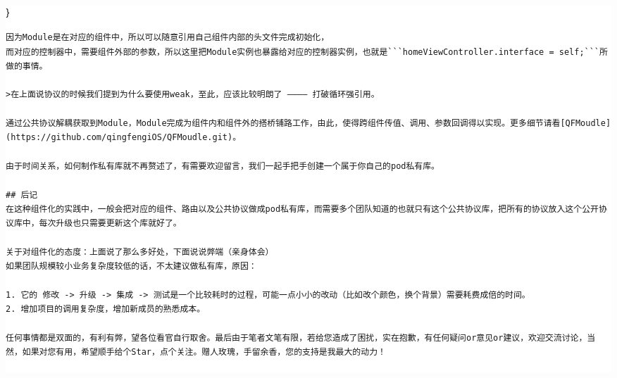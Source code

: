 }
```
因为Module是在对应的组件中，所以可以随意引用自己组件内部的头文件完成初始化，  
而对应的控制器中，需要组件外部的参数，所以这里把Module实例也暴露给对应的控制器实例，也就是```homeViewController.interface = self;```所做的事情。  

>在上面说协议的时候我们提到为什么要使用weak，至此，应该比较明朗了 ———— 打破循环强引用。

通过公共协议解耦获取到Module，Module完成为组件内和组件外的搭桥铺路工作，由此，使得跨组件传值、调用、参数回调得以实现。更多细节请看[QFMoudle](https://github.com/qingfengiOS/QFMoudle.git)。  

由于时间关系，如何制作私有库就不再赘述了，有需要欢迎留言，我们一起手把手创建一个属于你自己的pod私有库。   

## 后记
在这种组件化的实践中，一般会把对应的组件、路由以及公共协议做成pod私有库，而需要多个团队知道的也就只有这个公共协议库，把所有的协议放入这个公开协议库中，每次升级也只需要更新这个库就好了。    

关于对组件化的态度：上面说了那么多好处，下面说说弊端（亲身体会）  
如果团队规模较小业务复杂度较低的话，不太建议做私有库，原因：  

1. 它的 修改 -> 升级 -> 集成 -> 测试是一个比较耗时的过程，可能一点小小的改动（比如改个颜色，换个背景）需要耗费成倍的时间。 
2. 增加项目的调用复杂度，增加新成员的熟悉成本。

任何事情都是双面的，有利有弊，望各位看官自行取舍。最后由于笔者文笔有限，若给您造成了困扰，实在抱歉，有任何疑问or意见or建议，欢迎交流讨论，当然，如果对您有用，希望顺手给个Star，点个关注。赠人玫瑰，手留余香，您的支持是我最大的动力！

